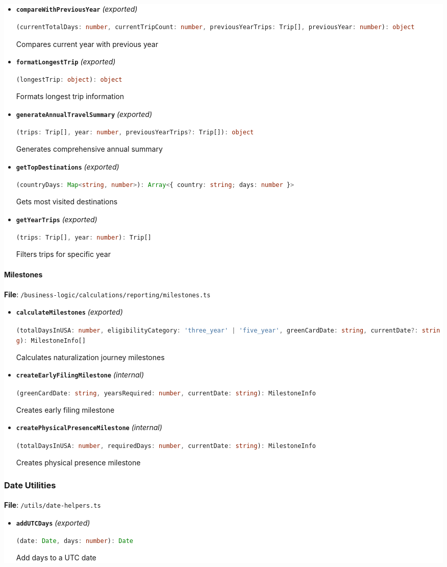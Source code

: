 - **`compareWithPreviousYear`** *(exported)*
  ```typescript
  (currentTotalDays: number, currentTripCount: number, previousYearTrips: Trip[], previousYear: number): object
  ```
  Compares current year with previous year

- **`formatLongestTrip`** *(exported)*
  ```typescript
  (longestTrip: object): object
  ```
  Formats longest trip information

- **`generateAnnualTravelSummary`** *(exported)*
  ```typescript
  (trips: Trip[], year: number, previousYearTrips?: Trip[]): object
  ```
  Generates comprehensive annual summary

- **`getTopDestinations`** *(exported)*
  ```typescript
  (countryDays: Map<string, number>): Array<{ country: string; days: number }>
  ```
  Gets most visited destinations

- **`getYearTrips`** *(exported)*
  ```typescript
  (trips: Trip[], year: number): Trip[]
  ```
  Filters trips for specific year

#### Milestones
**File**: `/business-logic/calculations/reporting/milestones.ts`

- **`calculateMilestones`** *(exported)*
  ```typescript
  (totalDaysInUSA: number, eligibilityCategory: 'three_year' | 'five_year', greenCardDate: string, currentDate?: string): MilestoneInfo[]
  ```
  Calculates naturalization journey milestones

- **`createEarlyFilingMilestone`** *(internal)*
  ```typescript
  (greenCardDate: string, yearsRequired: number, currentDate: string): MilestoneInfo
  ```
  Creates early filing milestone

- **`createPhysicalPresenceMilestone`** *(internal)*
  ```typescript
  (totalDaysInUSA: number, requiredDays: number, currentDate: string): MilestoneInfo
  ```
  Creates physical presence milestone

### Date Utilities

**File**: `/utils/date-helpers.ts`

- **`addUTCDays`** *(exported)*
  ```typescript
  (date: Date, days: number): Date
  ```
  Add days to a UTC date
